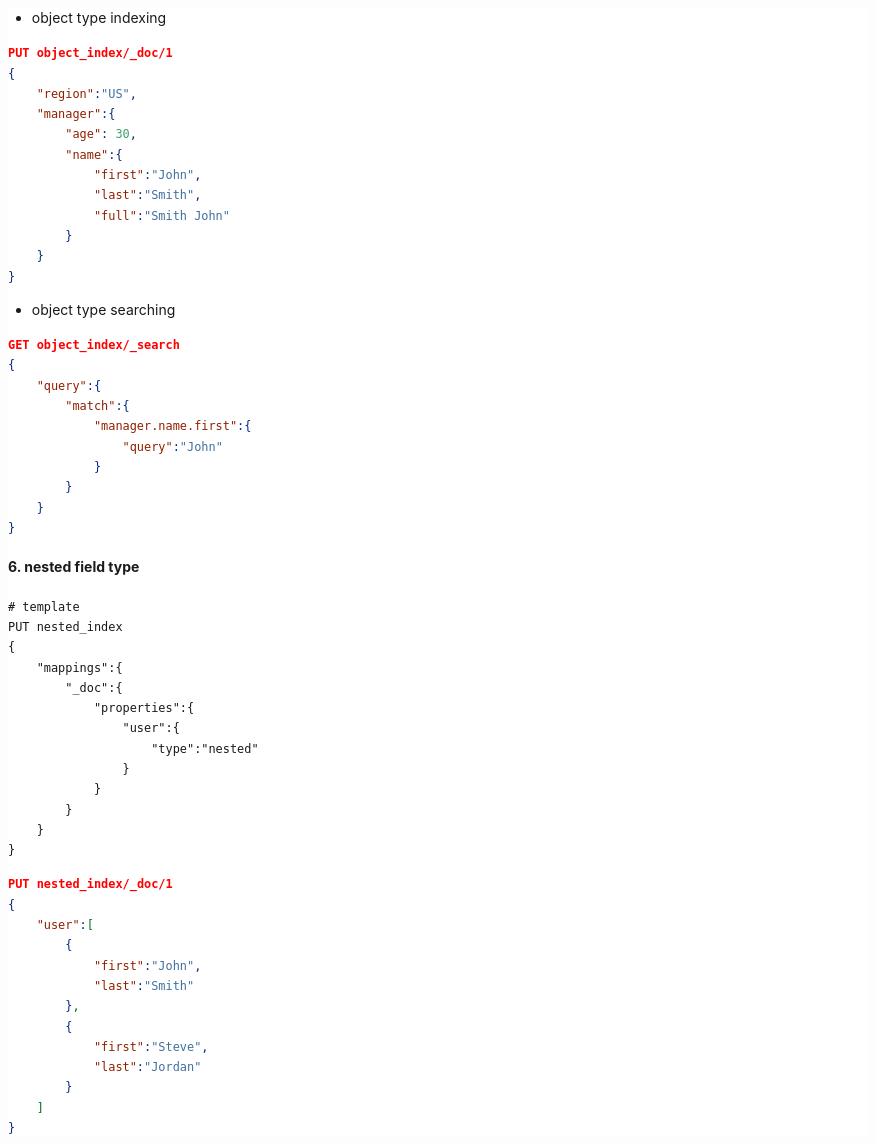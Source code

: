-	object type indexing

```json
PUT object_index/_doc/1
{
	"region":"US",
	"manager":{
		"age": 30,
		"name":{
			"first":"John",
			"last":"Smith",
			"full":"Smith John"
		}
	}
}
```

-	object type searching

```json
GET object_index/_search
{
	"query":{
		"match":{
			"manager.name.first":{
				"query":"John"
			}
		}
	}
}
```

#### 6. nested field type

```shell
# template
PUT nested_index
{
	"mappings":{
		"_doc":{
			"properties":{
				"user":{
					"type":"nested"
				}
			}
		}
	}
}
```

```json
PUT nested_index/_doc/1
{
	"user":[
		{
			"first":"John",
			"last":"Smith"
		},
		{
			"first":"Steve",
			"last":"Jordan"
		}
	]
}
```
